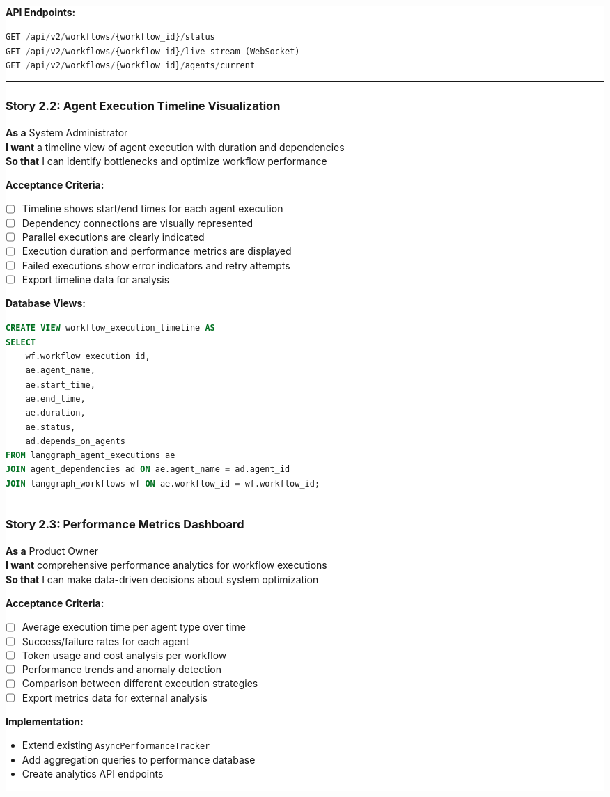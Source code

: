 **API Endpoints:**
```python
GET /api/v2/workflows/{workflow_id}/status
GET /api/v2/workflows/{workflow_id}/live-stream (WebSocket)
GET /api/v2/workflows/{workflow_id}/agents/current
```

---

### Story 2.2: Agent Execution Timeline Visualization
**As a** System Administrator  
**I want** a timeline view of agent execution with duration and dependencies  
**So that** I can identify bottlenecks and optimize workflow performance

**Acceptance Criteria:**
- [ ] Timeline shows start/end times for each agent execution
- [ ] Dependency connections are visually represented
- [ ] Parallel executions are clearly indicated
- [ ] Execution duration and performance metrics are displayed
- [ ] Failed executions show error indicators and retry attempts
- [ ] Export timeline data for analysis

**Database Views:**
```sql
CREATE VIEW workflow_execution_timeline AS 
SELECT 
    wf.workflow_execution_id,
    ae.agent_name,
    ae.start_time,
    ae.end_time,
    ae.duration,
    ae.status,
    ad.depends_on_agents
FROM langgraph_agent_executions ae
JOIN agent_dependencies ad ON ae.agent_name = ad.agent_id
JOIN langgraph_workflows wf ON ae.workflow_id = wf.workflow_id;
```

---

### Story 2.3: Performance Metrics Dashboard
**As a** Product Owner  
**I want** comprehensive performance analytics for workflow executions  
**So that** I can make data-driven decisions about system optimization

**Acceptance Criteria:**
- [ ] Average execution time per agent type over time
- [ ] Success/failure rates for each agent
- [ ] Token usage and cost analysis per workflow
- [ ] Performance trends and anomaly detection
- [ ] Comparison between different execution strategies
- [ ] Export metrics data for external analysis

**Implementation:**
- Extend existing `AsyncPerformanceTracker`
- Add aggregation queries to performance database
- Create analytics API endpoints

---